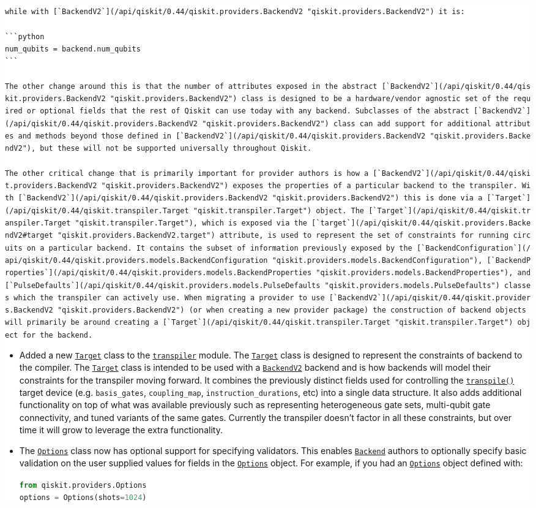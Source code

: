     while with [`BackendV2`](/api/qiskit/0.44/qiskit.providers.BackendV2 "qiskit.providers.BackendV2") it is:

    ```python
    num_qubits = backend.num_qubits
    ```

    The other change around this is that the number of attributes exposed in the abstract [`BackendV2`](/api/qiskit/0.44/qiskit.providers.BackendV2 "qiskit.providers.BackendV2") class is designed to be a hardware/vendor agnostic set of the required or optional fields that the rest of Qiskit can use today with any backend. Subclasses of the abstract [`BackendV2`](/api/qiskit/0.44/qiskit.providers.BackendV2 "qiskit.providers.BackendV2") class can add support for additional attributes and methods beyond those defined in [`BackendV2`](/api/qiskit/0.44/qiskit.providers.BackendV2 "qiskit.providers.BackendV2"), but these will not be supported universally throughout Qiskit.

    The other critical change that is primarily important for provider authors is how a [`BackendV2`](/api/qiskit/0.44/qiskit.providers.BackendV2 "qiskit.providers.BackendV2") exposes the properties of a particular backend to the transpiler. With [`BackendV2`](/api/qiskit/0.44/qiskit.providers.BackendV2 "qiskit.providers.BackendV2") this is done via a [`Target`](/api/qiskit/0.44/qiskit.transpiler.Target "qiskit.transpiler.Target") object. The [`Target`](/api/qiskit/0.44/qiskit.transpiler.Target "qiskit.transpiler.Target"), which is exposed via the [`target`](/api/qiskit/0.44/qiskit.providers.BackendV2#target "qiskit.providers.BackendV2.target") attribute, is used to represent the set of constraints for running circuits on a particular backend. It contains the subset of information previously exposed by the [`BackendConfiguration`](/api/qiskit/0.44/qiskit.providers.models.BackendConfiguration "qiskit.providers.models.BackendConfiguration"), [`BackendProperties`](/api/qiskit/0.44/qiskit.providers.models.BackendProperties "qiskit.providers.models.BackendProperties"), and [`PulseDefaults`](/api/qiskit/0.44/qiskit.providers.models.PulseDefaults "qiskit.providers.models.PulseDefaults") classes which the transpiler can actively use. When migrating a provider to use [`BackendV2`](/api/qiskit/0.44/qiskit.providers.BackendV2 "qiskit.providers.BackendV2") (or when creating a new provider package) the construction of backend objects will primarily be around creating a [`Target`](/api/qiskit/0.44/qiskit.transpiler.Target "qiskit.transpiler.Target") object for the backend.

*   Added a new [`Target`](/api/qiskit/0.44/qiskit.transpiler.Target "qiskit.transpiler.Target") class to the [`transpiler`](/api/qiskit/0.44/transpiler#module-qiskit.transpiler "qiskit.transpiler") module. The [`Target`](/api/qiskit/0.44/qiskit.transpiler.Target "qiskit.transpiler.Target") class is designed to represent the constraints of backend to the compiler. The [`Target`](/api/qiskit/0.44/qiskit.transpiler.Target "qiskit.transpiler.Target") class is intended to be used with a [`BackendV2`](/api/qiskit/0.44/qiskit.providers.BackendV2 "qiskit.providers.BackendV2") backend and is how backends will model their constraints for the transpiler moving forward. It combines the previously distinct fields used for controlling the [`transpile()`](/api/qiskit/0.44/compiler#qiskit.compiler.transpile "qiskit.compiler.transpile") target device (e.g. `basis_gates`, `coupling_map`, `instruction_durations`, etc) into a single data structure. It also adds additional functionality on top of what was available previously such as representing heterogeneous gate sets, multi-qubit gate connectivity, and tuned variants of the same gates. Currently the transpiler doesn’t factor in all these constraints, but over time it will grow to leverage the extra functionality.

*   The [`Options`](/api/qiskit/0.44/qiskit.providers.Options "qiskit.providers.Options") class now has optional support for specifying validators. This enables [`Backend`](/api/qiskit/0.44/qiskit.providers.Backend "qiskit.providers.Backend") authors to optionally specify basic validation on the user supplied values for fields in the [`Options`](/api/qiskit/0.44/qiskit.providers.Options "qiskit.providers.Options") object. For example, if you had an [`Options`](/api/qiskit/0.44/qiskit.providers.Options "qiskit.providers.Options") object defined with:

    ```python
    from qiskit.providers.Options
    options = Options(shots=1024)
    ```
